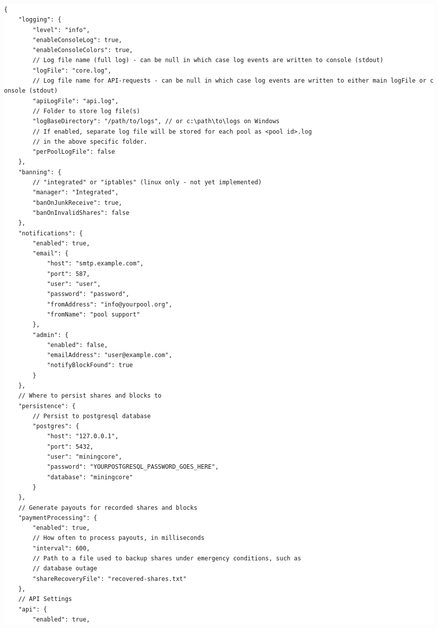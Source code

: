 
```
{
    "logging": {
        "level": "info",
        "enableConsoleLog": true,
        "enableConsoleColors": true,
        // Log file name (full log) - can be null in which case log events are written to console (stdout)
        "logFile": "core.log",
        // Log file name for API-requests - can be null in which case log events are written to either main logFile or console (stdout)
        "apiLogFile": "api.log",
        // Folder to store log file(s)
        "logBaseDirectory": "/path/to/logs", // or c:\path\to\logs on Windows
        // If enabled, separate log file will be stored for each pool as <pool id>.log
        // in the above specific folder.
        "perPoolLogFile": false
    },
    "banning": {
        // "integrated" or "iptables" (linux only - not yet implemented)
        "manager": "Integrated",
        "banOnJunkReceive": true,
        "banOnInvalidShares": false
    },
    "notifications": {
        "enabled": true,
        "email": {
            "host": "smtp.example.com",
            "port": 587,
            "user": "user",
            "password": "password",
            "fromAddress": "info@yourpool.org",
            "fromName": "pool support"
        },
        "admin": {
            "enabled": false,
            "emailAddress": "user@example.com",
            "notifyBlockFound": true
        }
    },
    // Where to persist shares and blocks to
    "persistence": {
        // Persist to postgresql database
        "postgres": {
            "host": "127.0.0.1",
            "port": 5432,
            "user": "miningcore",
            "password": "YOURPOSTGRESQL_PASSWORD_GOES_HERE",
            "database": "miningcore"
        }
    },
    // Generate payouts for recorded shares and blocks
    "paymentProcessing": {
        "enabled": true,
        // How often to process payouts, in milliseconds
        "interval": 600,
        // Path to a file used to backup shares under emergency conditions, such as
        // database outage
        "shareRecoveryFile": "recovered-shares.txt"
    },
    // API Settings
    "api": {
        "enabled": true,
```